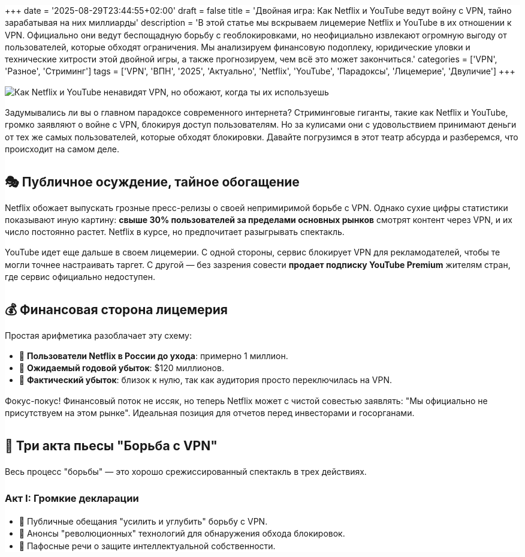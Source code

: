 +++
date = '2025-08-29T23:44:55+02:00'
draft = false
title = 'Двойная игра: Как Netflix и YouTube ведут войну с VPN, тайно зарабатывая на них миллиарды'
description = 'В этой статье мы вскрываем лицемерие Netflix и YouTube в их отношении к VPN. Официально они ведут беспощадную борьбу с геоблокировками, но неофициально извлекают огромную выгоду от пользователей, которые обходят ограничения. Мы анализируем финансовую подоплеку, юридические уловки и технические хитрости этой двойной игры, а также прогнозируем, чем всё это может закончиться.'
categories = ['VPN', 'Разное', 'Стриминг']
tags = ['VPN', 'ВПН', '2025', 'Актуально', 'Netflix', 'YouTube', 'Парадоксы', 'Лицемерие', 'Двуличие']
+++

![Как Netflix и YouTube ненавидят VPN, но обожают, когда ты их используешь](https://imagestoring.fra1.cdn.digitaloceanspaces.com/3F8EB9CF-9C8C-4676-90B1-B3D4B91BE851.png)

Задумывались ли вы о главном парадоксе современного интернета? Стриминговые гиганты, такие как Netflix и YouTube, громко заявляют о войне с VPN, блокируя доступ пользователям. Но за кулисами они с удовольствием принимают деньги от тех же самых пользователей, которые обходят блокировки. Давайте погрузимся в этот театр абсурда и разберемся, что происходит на самом деле.

## 🎭 Публичное осуждение, тайное обогащение

Netflix обожает выпускать грозные пресс-релизы о своей непримиримой борьбе с VPN. Однако сухие цифры статистики показывают иную картину: **свыше 30% пользователей за пределами основных рынков** смотрят контент через VPN, и их число постоянно растет. Netflix в курсе, но предпочитает разыгрывать спектакль.

YouTube идет еще дальше в своем лицемерии. С одной стороны, сервис блокирует VPN для рекламодателей, чтобы те могли точнее настраивать таргет. С другой — без зазрения совести **продает подписку YouTube Premium** жителям стран, где сервис официально недоступен.

## 💰 Финансовая сторона лицемерия

Простая арифметика разоблачает эту схему:

- 🔢 **Пользователи Netflix в России до ухода**: примерно 1 миллион.
- 🔢 **Ожидаемый годовой убыток**: $120 миллионов.
- 🔢 **Фактический убыток**: близок к нулю, так как аудитория просто переключилась на VPN.

Фокус-покус! Финансовый поток не иссяк, но теперь Netflix может с чистой совестью заявлять: "Мы официально не присутствуем на этом рынке". Идеальная позиция для отчетов перед инвесторами и госорганами.

## 🎪 Три акта пьесы "Борьба с VPN"

Весь процесс "борьбы" — это хорошо срежиссированный спектакль в трех действиях.

### Акт I: Громкие декларации
- 📢 Публичные обещания "усилить и углубить" борьбу с VPN.
- 📢 Анонсы "революционных" технологий для обнаружения обхода блокировок.
- 📢 Пафосные речи о защите интеллектуальной собственности.

